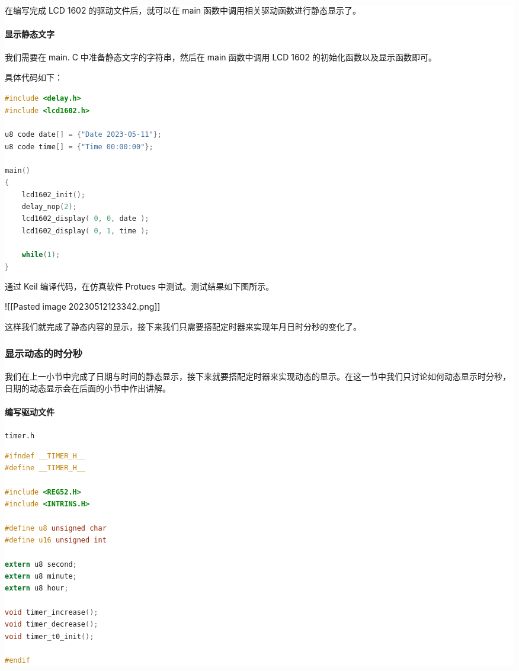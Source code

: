 在编写完成 LCD 1602 的驱动文件后，就可以在 main 函数中调用相关驱动函数进行静态显示了。

#### 显示静态文字

我们需要在 main. C 中准备静态文字的字符串，然后在 main 函数中调用 LCD 1602 的初始化函数以及显示函数即可。

具体代码如下：

```c
#include <delay.h>
#include <lcd1602.h>

u8 code date[] = {"Date 2023-05-11"};
u8 code time[] = {"Time 00:00:00"};

main()
{
	lcd1602_init();
	delay_nop(2);
	lcd1602_display( 0, 0, date );
	lcd1602_display( 0, 1, time );
	
	while(1);
}
```

通过 Keil 编译代码，在仿真软件 Protues 中测试。测试结果如下图所示。

![[Pasted image 20230512123342.png]]

这样我们就完成了静态内容的显示，接下来我们只需要搭配定时器来实现年月日时分秒的变化了。

### 显示动态的时分秒

我们在上一小节中完成了日期与时间的静态显示，接下来就要搭配定时器来实现动态的显示。在这一节中我们只讨论如何动态显示时分秒，日期的动态显示会在后面的小节中作出讲解。

#### 编写驱动文件

`timer.h`
```c
#ifndef __TIMER_H__
#define __TIMER_H__

#include <REG52.H>
#include <INTRINS.H>

#define u8 unsigned char
#define u16 unsigned int

extern u8 second;
extern u8 minute;
extern u8 hour;

void timer_increase();
void timer_decrease();
void timer_t0_init();
	
#endif
```

